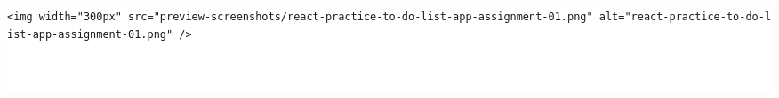     <img width="300px" src="preview-screenshots/react-practice-to-do-list-app-assignment-01.png" alt="react-practice-to-do-list-app-assignment-01.png" />
  </div>
  &emsp;
  <div>
    &emsp;